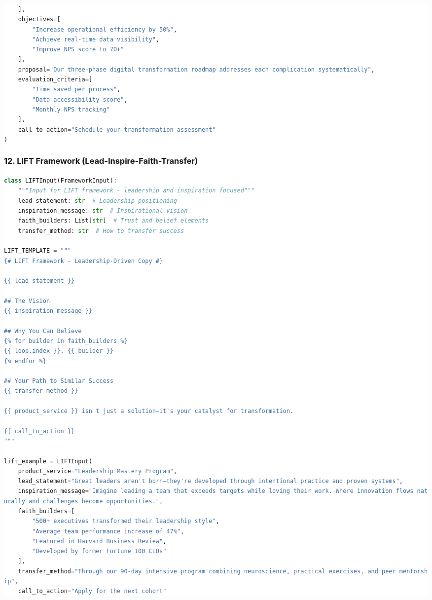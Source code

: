 ```python
    ],
    objectives=[
        "Increase operational efficiency by 50%",
        "Achieve real-time data visibility",
        "Improve NPS score to 70+"
    ],
    proposal="Our three-phase digital transformation roadmap addresses each complication systematically",
    evaluation_criteria=[
        "Time saved per process",
        "Data accessibility score",
        "Monthly NPS tracking"
    ],
    call_to_action="Schedule your transformation assessment"
)
```

### 12. LIFT Framework (Lead-Inspire-Faith-Transfer)

```python
class LIFTInput(FrameworkInput):
    """Input for LIFT framework - leadership and inspiration focused"""
    lead_statement: str  # Leadership positioning
    inspiration_message: str  # Inspirational vision
    faith_builders: List[str]  # Trust and belief elements
    transfer_method: str  # How to transfer success

LIFT_TEMPLATE = """
{# LIFT Framework - Leadership-Driven Copy #}

{{ lead_statement }}

## The Vision
{{ inspiration_message }}

## Why You Can Believe
{% for builder in faith_builders %}
{{ loop.index }}. {{ builder }}
{% endfor %}

## Your Path to Similar Success
{{ transfer_method }}

{{ product_service }} isn't just a solution—it's your catalyst for transformation.

{{ call_to_action }}
"""

lift_example = LIFTInput(
    product_service="Leadership Mastery Program",
    lead_statement="Great leaders aren't born—they're developed through intentional practice and proven systems",
    inspiration_message="Imagine leading a team that exceeds targets while loving their work. Where innovation flows naturally and challenges become opportunities.",
    faith_builders=[
        "500+ executives transformed their leadership style",
        "Average team performance increase of 47%",
        "Featured in Harvard Business Review",
        "Developed by former Fortune 100 CEOs"
    ],
    transfer_method="Through our 90-day intensive program combining neuroscience, practical exercises, and peer mentorship",
    call_to_action="Apply for the next cohort"
```